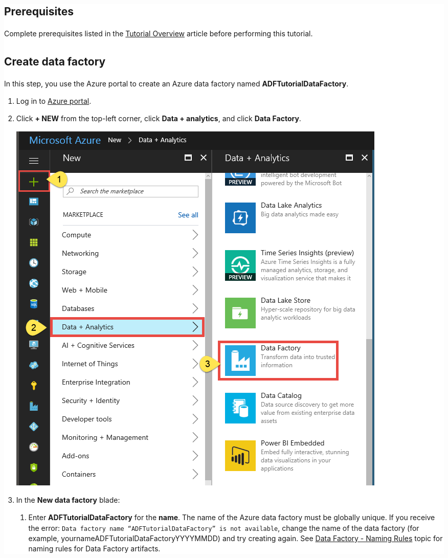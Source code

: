 ## Prerequisites
Complete prerequisites listed in the [Tutorial Overview](data-factory-copy-data-from-azure-blob-storage-to-sql-database.md) article before performing this tutorial.

## Create data factory
In this step, you use the Azure portal to create an Azure data factory named **ADFTutorialDataFactory**.

1. Log in to [Azure portal](https://portal.azure.com).
2. Click **+ NEW** from the top-left corner, click **Data + analytics**, and click **Data Factory**. 
   
   ![New->DataFactory](./media/data-factory-copy-data-wizard-tutorial/new-data-factory-menu.png)
2. In the **New data factory** blade:
   
   1. Enter **ADFTutorialDataFactory** for the **name**.
       The name of the Azure data factory must be globally unique. If you receive the error: `Data factory name “ADFTutorialDataFactory” is not available`, change the name of the data factory (for example, yournameADFTutorialDataFactoryYYYYMMDD) and try creating again. See [Data Factory - Naming Rules](data-factory-naming-rules.md) topic for naming rules for Data Factory artifacts.  
      